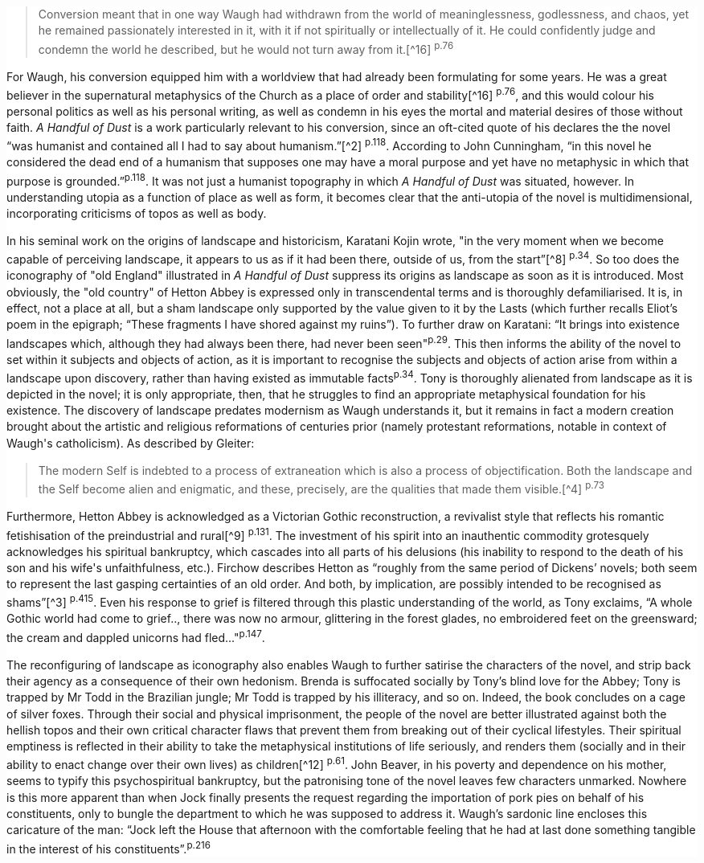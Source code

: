 >Conversion meant that in one way Waugh had withdrawn from the world of meaninglessness, godlessness, and chaos, yet he remained passionately interested in it, with it if not spiritually or intellectually of it. He could confidently judge and condemn the world he described, but he would not turn away from it.[^16] <sup>p.76</sup>

For Waugh, his conversion equipped him with a worldview that had already been formulating for some years. He was a great believer in the supernatural metaphysics of the Church as a place of order and stability[^16] <sup>p.76</sup>, and this would colour his personal politics as well as his personal writing, as well as condemn in his eyes the mortal and material desires of those without faith. *A Handful of Dust* is a work particularly relevant to his conversion, since an oft-cited quote of his declares the the novel “was humanist and contained all I had to say about humanism.”[^2] <sup>p.118</sup>. According to John Cunningham, “in this novel he considered the dead end of a humanism that supposes one may have a moral purpose and yet have no metaphysic in which that purpose is grounded.”<sup>p.118</sup>. It was not just a humanist topography in which *A Handful of Dust* was situated, however. In understanding utopia as a function of place as well as form, it becomes clear that the anti-utopia of the novel is multidimensional, incorporating criticisms of topos as well as body.

In his seminal work on the origins of landscape and historicism, Karatani Kojin wrote, "in the very moment when we become capable of perceiving landscape, it appears to us as if it had been there, outside of us, from the start”[^8] <sup>p.34</sup>. So too does the iconography of "old England" illustrated in *A Handful of Dust* suppress its origins as landscape as soon as it is introduced. Most obviously, the "old country" of Hetton Abbey is expressed only in transcendental terms and is thoroughly defamiliarised.  It is, in effect, not a place at all, but a sham landscape only supported by the value given to it by the Lasts (which further recalls Eliot’s poem in the epigraph; “These fragments I have shored against my ruins”). To further draw on Karatani: “It brings into existence landscapes which, although they had always been there, had never been seen"<sup>p.29</sup>. This then informs the ability of the novel to set within it subjects and objects of action, as it is important to recognise the subjects and objects of action arise from within a landscape upon discovery, rather than having existed as immutable facts<sup>p.34</sup>. Tony is thoroughly alienated from landscape as it is depicted in the novel; it is only appropriate, then, that he struggles to find an appropriate metaphysical foundation for his existence.
The discovery of landscape predates modernism as Waugh understands it, but it remains in fact a modern creation brought about the artistic and religious reformations of centuries prior (namely protestant reformations, notable in context of Waugh's catholicism). As described by Gleiter:

>The modern Self is indebted to a process of extraneation which is also a process of objectification. Both the landscape and the Self become alien and enigmatic, and these, precisely, are the qualities that made them visible.[^4] <sup>p.73</sup>

Furthermore, Hetton Abbey is acknowledged as a Victorian Gothic reconstruction, a revivalist style that reflects his romantic fetishisation of the preindustrial and rural[^9] <sup>p.131</sup>. The investment of his spirit into an inauthentic commodity grotesquely acknowledges his spiritual bankruptcy, which cascades into all parts of his delusions (his inability to respond to the death of his son and his wife's unfaithfulness, etc.). Firchow describes Hetton as “roughly from the same period of Dickens’ novels; both seem to represent the last gasping certainties of an old order. And both, by implication, are possibly intended to be recognised as shams”[^3] <sup>p.415</sup>. Even his response to grief is filtered through this plastic understanding of the world, as Tony exclaims, “A whole Gothic world had come to grief.., there was now no armour, glittering in the forest glades, no embroidered feet on the greensward; the cream and dappled unicorns had fled..."<sup>p.147</sup>.

The reconfiguring of landscape as iconography also enables Waugh to further satirise the characters of the novel, and strip back their agency as a consequence of their own hedonism. Brenda is suffocated socially by Tony’s blind love for the Abbey; Tony is trapped by Mr Todd in the Brazilian jungle; Mr Todd is trapped by his illiteracy, and so on. Indeed, the book concludes on a cage of silver foxes. Through their social and physical imprisonment, the people of the novel are better illustrated against both the hellish topos and their own critical character flaws that prevent them from breaking out of their cyclical lifestyles. Their spiritual emptiness is reflected in their ability to take the metaphysical institutions of life seriously, and renders them (socially and in their ability to enact change over their own lives) as children[^12] <sup>p.61</sup>. John Beaver, in his poverty and dependence on his mother, seems to typify this psychospiritual bankruptcy, but the patronising tone of the novel leaves few characters unmarked. Nowhere is this more apparent than when Jock finally presents the request regarding the importation of pork pies on behalf of his constituents, only to bungle the department to which he was supposed to address it. Waugh’s sardonic line encloses this caricature of the man: “Jock left the House that afternoon with the comfortable feeling that he had at last done something tangible in the interest of his constituents”.<sup>p.216</sup>

